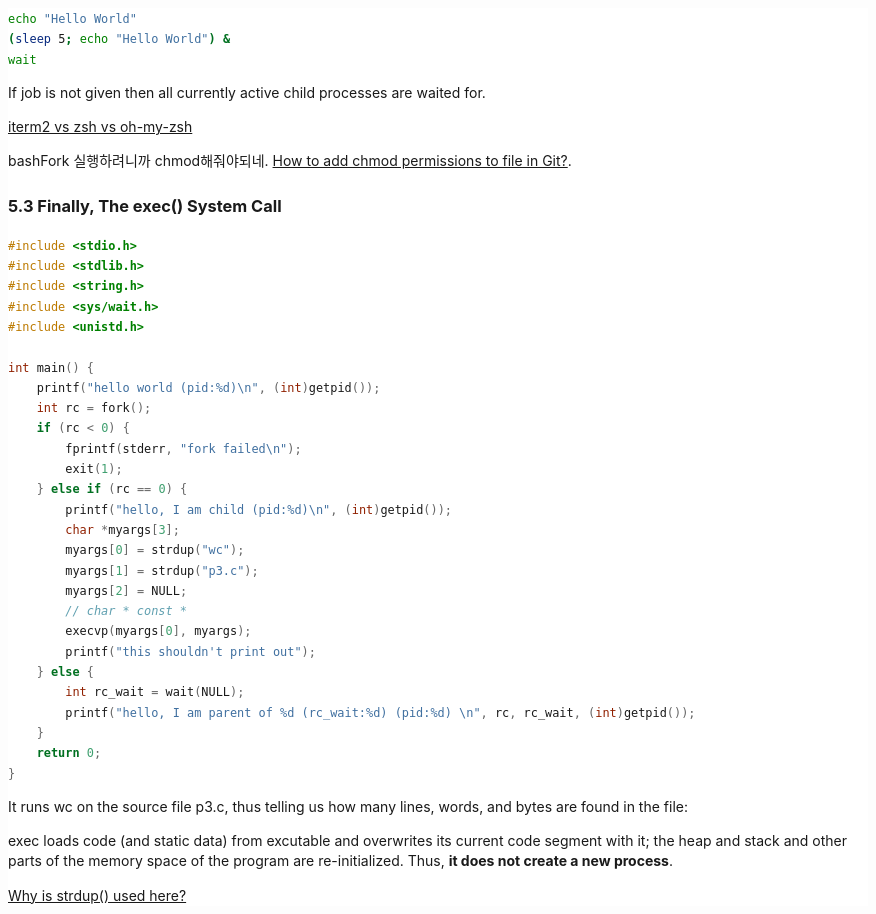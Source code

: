 ```bash
echo "Hello World"
(sleep 5; echo "Hello World") &
wait
```

If job is not given then all currently active child processes are waited for.

[iterm2 vs zsh vs oh-my-zsh](https://stackoverflow.com/questions/64310320/difference-between-iterm2-zsh-and-oh-my-zsh)

bashFork 실행하려니까 chmod해줘야되네. [How to add chmod permissions to file in Git?](https://stackoverflow.com/questions/40978921/how-to-add-chmod-permissions-to-file-in-git).

### 5.3 Finally, The exec() System Call

```c
#include <stdio.h>
#include <stdlib.h>
#include <string.h>
#include <sys/wait.h>
#include <unistd.h>

int main() {
    printf("hello world (pid:%d)\n", (int)getpid());
    int rc = fork();
    if (rc < 0) {
        fprintf(stderr, "fork failed\n");
        exit(1);
    } else if (rc == 0) {
        printf("hello, I am child (pid:%d)\n", (int)getpid());
        char *myargs[3];
        myargs[0] = strdup("wc");
        myargs[1] = strdup("p3.c");
        myargs[2] = NULL;
        // char * const *
        execvp(myargs[0], myargs);
        printf("this shouldn't print out");
    } else {
        int rc_wait = wait(NULL);
        printf("hello, I am parent of %d (rc_wait:%d) (pid:%d) \n", rc, rc_wait, (int)getpid());
    }
    return 0;
}
```

It runs wc on the source file p3.c, thus telling us how many lines, words, and bytes are found in the file:

exec loads code (and static data) from excutable and overwrites its current code segment with it; the heap and stack and other parts of the memory space of the program are re-initialized. Thus, **it does not create a new process**.

[Why is strdup() used here?](https://stackoverflow.com/questions/69505245/why-is-strdup-used-here)
